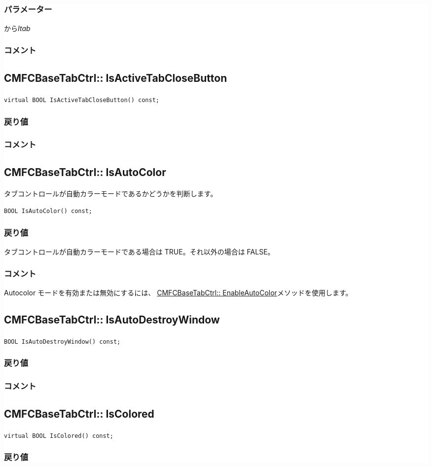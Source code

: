 ### <a name="parameters"></a>パラメーター

から*Itab*<br/>

### <a name="remarks"></a>コメント

##  <a name="isactivetabclosebutton"></a>CMFCBaseTabCtrl:: IsActiveTabCloseButton

```
virtual BOOL IsActiveTabCloseButton() const;
```

### <a name="return-value"></a>戻り値

### <a name="remarks"></a>コメント

##  <a name="isautocolor"></a>CMFCBaseTabCtrl:: IsAutoColor

タブコントロールが自動カラーモードであるかどうかを判断します。

```
BOOL IsAutoColor() const;
```

### <a name="return-value"></a>戻り値

タブコントロールが自動カラーモードである場合は TRUE。それ以外の場合は FALSE。

### <a name="remarks"></a>コメント

Autocolor モードを有効または無効にするには、 [CMFCBaseTabCtrl:: EnableAutoColor](#enableautocolor)メソッドを使用します。

##  <a name="isautodestroywindow"></a>CMFCBaseTabCtrl:: IsAutoDestroyWindow

```
BOOL IsAutoDestroyWindow() const;
```

### <a name="return-value"></a>戻り値

### <a name="remarks"></a>コメント

##  <a name="iscolored"></a>CMFCBaseTabCtrl:: IsColored

```
virtual BOOL IsColored() const;
```

### <a name="return-value"></a>戻り値
